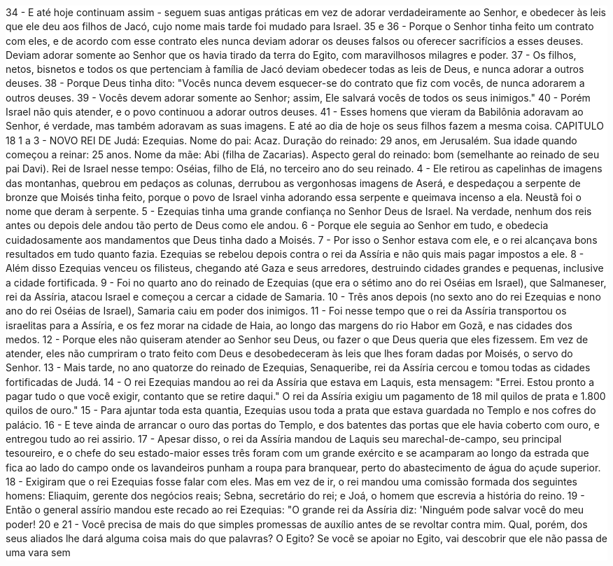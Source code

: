34 - E até hoje continuam assim - seguem suas antigas práticas em vez de adorar
verdadeiramente ao Senhor, e obedecer às leis que ele deu aos filhos de Jacó, cujo nome mais
tarde foi mudado para Israel.
35 e 36 - Porque o Senhor tinha feito um contrato com eles, e de acordo com esse contrato
eles nunca deviam adorar os deuses falsos ou oferecer sacrifícios a esses deuses. Deviam
adorar somente ao Senhor que os havia tirado da terra do Egito, com maravilhosos milagres e
poder.
37 - Os filhos, netos, bisnetos e todos os que pertenciam à família de Jacó deviam obedecer
todas as leis de Deus, e nunca adorar a outros deuses.
38 - Porque Deus tinha dito: "Vocês nunca devem esquecer-se do contrato que fiz com vocês,
de nunca adorarem a outros deuses.
39 - Vocês devem adorar somente ao Senhor; assim, Ele salvará vocês de todos os seus
inimigos."
40 - Porém Israel não quis atender, e o povo continuou a adorar outros deuses.
41 - Esses homens que vieram da Babilônia adoravam ao Senhor, é verdade, mas também
adoravam as suas imagens. E até ao dia de hoje os seus filhos fazem a mesma coisa.
CAPITULO 18
1 a 3 - NOVO REI DE Judá: Ezequias. Nome do pai: Acaz. Duração do reinado: 29 anos, em
Jerusalém. Sua idade quando começou a reinar: 25 anos. Nome da mãe: Abi (filha de
Zacarias). Aspecto geral do reinado: bom (semelhante ao reinado de seu pai Davi). Rei de
Israel nesse tempo: Oséias, filho de Elá, no terceiro ano do seu reinado.
4 - Ele retirou as capelinhas de imagens das montanhas, quebrou em pedaços as colunas,
derrubou as vergonhosas imagens de Aserá, e despedaçou a serpente de bronze que Moisés
tinha feito, porque o povo de Israel vinha adorando essa serpente e queimava incenso a ela.
Neustã foi o nome que deram à serpente.
5 - Ezequias tinha uma grande confiança no Senhor Deus de Israel. Na verdade, nenhum dos
reis antes ou depois dele andou tão perto de Deus como ele andou.
6 - Porque ele seguia ao Senhor em tudo, e obedecia cuidadosamente aos mandamentos que
Deus tinha dado a Moisés.
7 - Por isso o Senhor estava com ele, e o rei alcançava bons resultados em tudo quanto fazia.
Ezequias se rebelou depois contra o rei da Assíria e não quis mais pagar impostos a ele.
8 - Além disso Ezequias venceu os filisteus, chegando até Gaza e seus arredores, destruindo
cidades grandes e pequenas, inclusive a cidade fortificada.
9 - Foi no quarto ano do reinado de Ezequias (que era o sétimo ano do rei Oséias em Israel),
que Salmaneser, rei da Assíria, atacou Israel e começou a cercar a cidade de Samaria.
10 - Três anos depois (no sexto ano do rei Ezequias e nono ano do rei Oséias de Israel),
Samaria caiu em poder dos inimigos.
11 - Foi nesse tempo que o rei da Assíria transportou os israelitas para a Assíria, e os fez
morar na cidade de Haia, ao longo das margens do rio Habor em Gozã, e nas cidades dos
medos.
12 - Porque eles não quiseram atender ao Senhor seu Deus, ou fazer o que Deus queria que
eles fizessem. Em vez de atender, eles não cumpriram o trato feito com Deus e
desobedeceram às leis que lhes foram dadas por Moisés, o servo do Senhor.
13 - Mais tarde, no ano quatorze do reinado de Ezequias, Senaqueribe, rei da Assíria cercou e
tomou todas as cidades fortificadas de Judá.
14 - O rei Ezequias mandou ao rei da Assíria que estava em Laquis, esta mensagem: "Errei.
Estou pronto a pagar tudo o que você exigir, contanto que se retire daqui." O rei da Assíria
exigiu um pagamento de 18 mil quilos de prata e 1.800 quilos de ouro."
15 - Para ajuntar toda esta quantia, Ezequias usou toda a prata que estava guardada no
Templo e nos cofres do palácio.
16 - E teve ainda de arrancar o ouro das portas do Templo, e dos batentes das portas que ele
havia coberto com ouro, e entregou tudo ao rei assirio.
17 - Apesar disso, o rei da Assíria mandou de Laquis seu marechal-de-campo, seu principal
tesoureiro, e o chefe do seu estado-maior esses três foram com um grande exército e se
acamparam ao longo da estrada que fica ao lado do campo onde os lavandeiros punham a
roupa para branquear, perto do abastecimento de água do açude superior.
18 - Exigiram que o rei Ezequias fosse falar com eles. Mas em vez de ir, o rei mandou uma
comissão formada dos seguintes homens: Eliaquim, gerente dos negócios reais; Sebna,
secretário do rei; e Joá, o homem que escrevia a história do reino.
19 - Então o general assírio mandou este recado ao rei Ezequias: "O grande rei da Assíria diz:
'Ninguém pode salvar você do meu poder!
20 e 21 - Você precisa de mais do que simples promessas de auxílio antes de se revoltar
contra mim. Qual, porém, dos seus aliados lhe dará alguma coisa mais do que palavras? O
Egito? Se você se apoiar no Egito, vai descobrir que ele não passa de uma vara sem